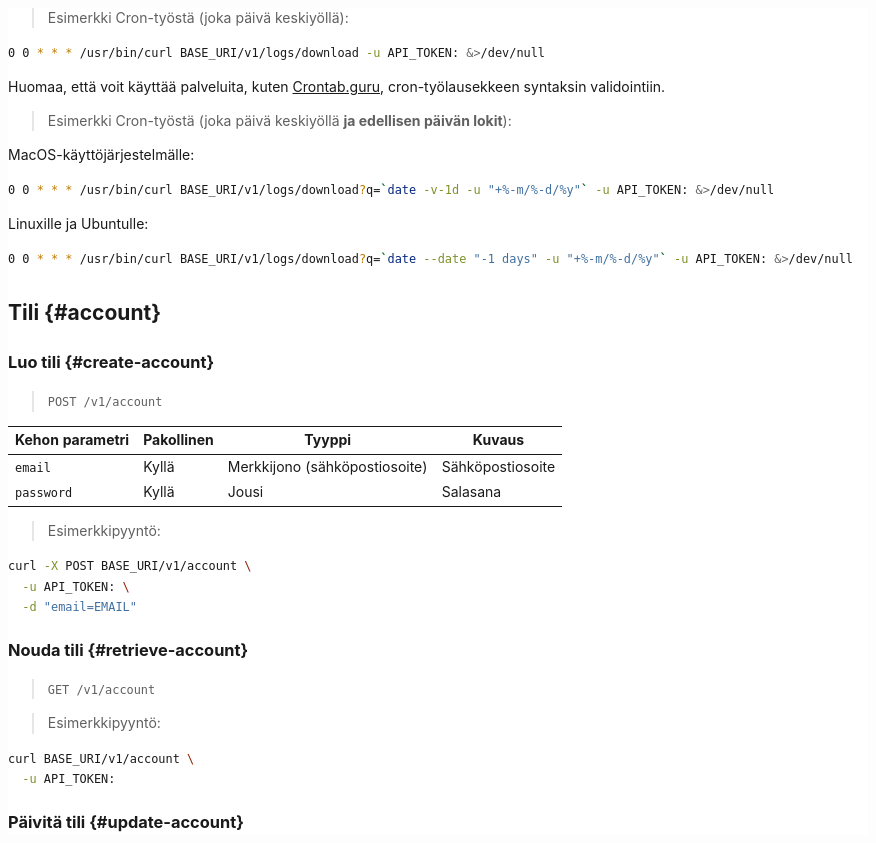 > Esimerkki Cron-työstä (joka päivä keskiyöllä):

```sh
0 0 * * * /usr/bin/curl BASE_URI/v1/logs/download -u API_TOKEN: &>/dev/null
```

Huomaa, että voit käyttää palveluita, kuten [Crontab.guru](https://crontab.guru/), cron-työlausekkeen syntaksin validointiin.

> Esimerkki Cron-työstä (joka päivä keskiyöllä **ja edellisen päivän lokit**):

MacOS-käyttöjärjestelmälle:

```sh
0 0 * * * /usr/bin/curl BASE_URI/v1/logs/download?q=`date -v-1d -u "+%-m/%-d/%y"` -u API_TOKEN: &>/dev/null
```

Linuxille ja Ubuntulle:

```sh
0 0 * * * /usr/bin/curl BASE_URI/v1/logs/download?q=`date --date "-1 days" -u "+%-m/%-d/%y"` -u API_TOKEN: &>/dev/null
```

## Tili {#account}

### Luo tili {#create-account}

> `POST /v1/account`

| Kehon parametri | Pakollinen | Tyyppi | Kuvaus |
| -------------- | -------- | -------------- | ------------- |
| `email` | Kyllä | Merkkijono (sähköpostiosoite) | Sähköpostiosoite |
| `password` | Kyllä | Jousi | Salasana |

> Esimerkkipyyntö:

```sh
curl -X POST BASE_URI/v1/account \
  -u API_TOKEN: \
  -d "email=EMAIL"
```

### Nouda tili {#retrieve-account}

> `GET /v1/account`

> Esimerkkipyyntö:

```sh
curl BASE_URI/v1/account \
  -u API_TOKEN:
```

### Päivitä tili {#update-account}
